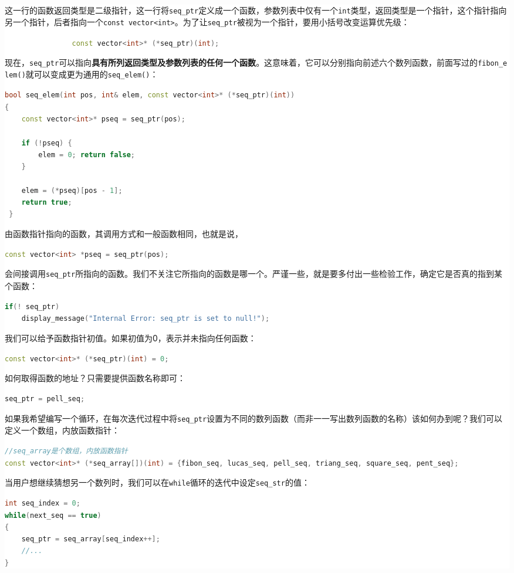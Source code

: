 这一行的函数返回类型是二级指针，这一行将`seq_ptr`定义成一个函数，参数列表中仅有一个`int`类型，返回类型是一个指针，这个指针指向另一个指针，后者指向一个`const vector<int>`。为了让`seq_ptr`被视为一个指针，要用小括号改变运算优先级：

```c++
				const vector<int>* (*seq_ptr)(int);
```

​		现在，`seq_ptr`可以指向**具有所列返回类型及参数列表的任何一个函数**。这意味着，它可以分别指向前述六个数列函数，前面写过的`fibon_elem()`就可以变成更为通用的`seq_elem()`：

```c++
bool seq_elem(int pos, int& elem, const vector<int>* (*seq_ptr)(int))
{
	const vector<int>* pseq = seq_ptr(pos);

	if (!pseq) {
		elem = 0; return false;
	}

	elem = (*pseq)[pos - 1];
	return true;
 }
```

由函数指针指向的函数，其调用方式和一般函数相同，也就是说，

```c++
const vector<int> *pseq = seq_ptr(pos);
```

会间接调用`seq_ptr`所指向的函数。我们不关注它所指向的函数是哪一个。严谨一些，就是要多付出一些检验工作，确定它是否真的指到某个函数：

```c++
if(! seq_ptr)
    display_message("Internal Error: seq_ptr is set to null!");
```

我们可以给予函数指针初值。如果初值为0，表示并未指向任何函数：

```c++
const vector<int>* (*seq_ptr)(int) = 0;
```

如何取得函数的地址？只需要提供函数名称即可：

```c++
seq_ptr = pell_seq;
```

​		如果我希望编写一个循环，在每次迭代过程中将`seq_ptr`设置为不同的数列函数（而非一一写出数列函数的名称）该如何办到呢？我们可以定义一个数组，内放函数指针：

```c++
//seq_array是个数组，内放函数指针
const vector<int>* (*seq_array[])(int) = {fibon_seq, lucas_seq, pell_seq, triang_seq, square_seq, pent_seq};
```

​		当用户想继续猜想另一个数列时，我们可以在`while`循环的迭代中设定`seq_str`的值：

```C++
int seq_index = 0;
while(next_seq == true)
{
    seq_ptr = seq_array[seq_index++];
    //...
}
```
